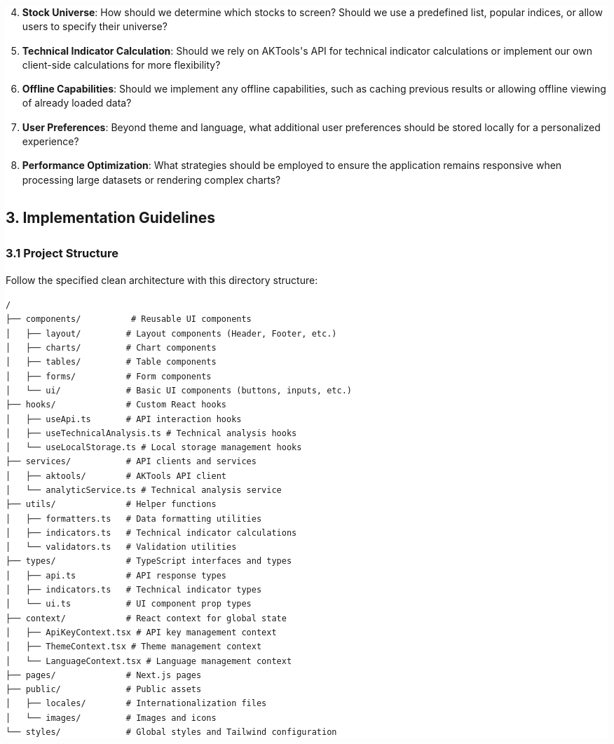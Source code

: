 4. **Stock Universe**: How should we determine which stocks to screen? Should we use a predefined list, popular indices, or allow users to specify their universe?

5. **Technical Indicator Calculation**: Should we rely on AKTools's API for technical indicator calculations or implement our own client-side calculations for more flexibility?

6. **Offline Capabilities**: Should we implement any offline capabilities, such as caching previous results or allowing offline viewing of already loaded data?

7. **User Preferences**: Beyond theme and language, what additional user preferences should be stored locally for a personalized experience?

8. **Performance Optimization**: What strategies should be employed to ensure the application remains responsive when processing large datasets or rendering complex charts?

## 3. Implementation Guidelines

### 3.1 Project Structure

Follow the specified clean architecture with this directory structure:

```
/
├── components/          # Reusable UI components
│   ├── layout/         # Layout components (Header, Footer, etc.)
│   ├── charts/         # Chart components
│   ├── tables/         # Table components
│   ├── forms/          # Form components
│   └── ui/             # Basic UI components (buttons, inputs, etc.)
├── hooks/              # Custom React hooks
│   ├── useApi.ts       # API interaction hooks
│   ├── useTechnicalAnalysis.ts # Technical analysis hooks
│   └── useLocalStorage.ts # Local storage management hooks
├── services/           # API clients and services
│   ├── aktools/        # AKTools API client
│   └── analyticService.ts # Technical analysis service
├── utils/              # Helper functions
│   ├── formatters.ts   # Data formatting utilities
│   ├── indicators.ts   # Technical indicator calculations
│   └── validators.ts   # Validation utilities
├── types/              # TypeScript interfaces and types
│   ├── api.ts          # API response types
│   ├── indicators.ts   # Technical indicator types
│   └── ui.ts           # UI component prop types
├── context/            # React context for global state
│   ├── ApiKeyContext.tsx # API key management context
│   ├── ThemeContext.tsx # Theme management context
│   └── LanguageContext.tsx # Language management context
├── pages/              # Next.js pages
├── public/             # Public assets
│   ├── locales/        # Internationalization files
│   └── images/         # Images and icons
└── styles/             # Global styles and Tailwind configuration
```
